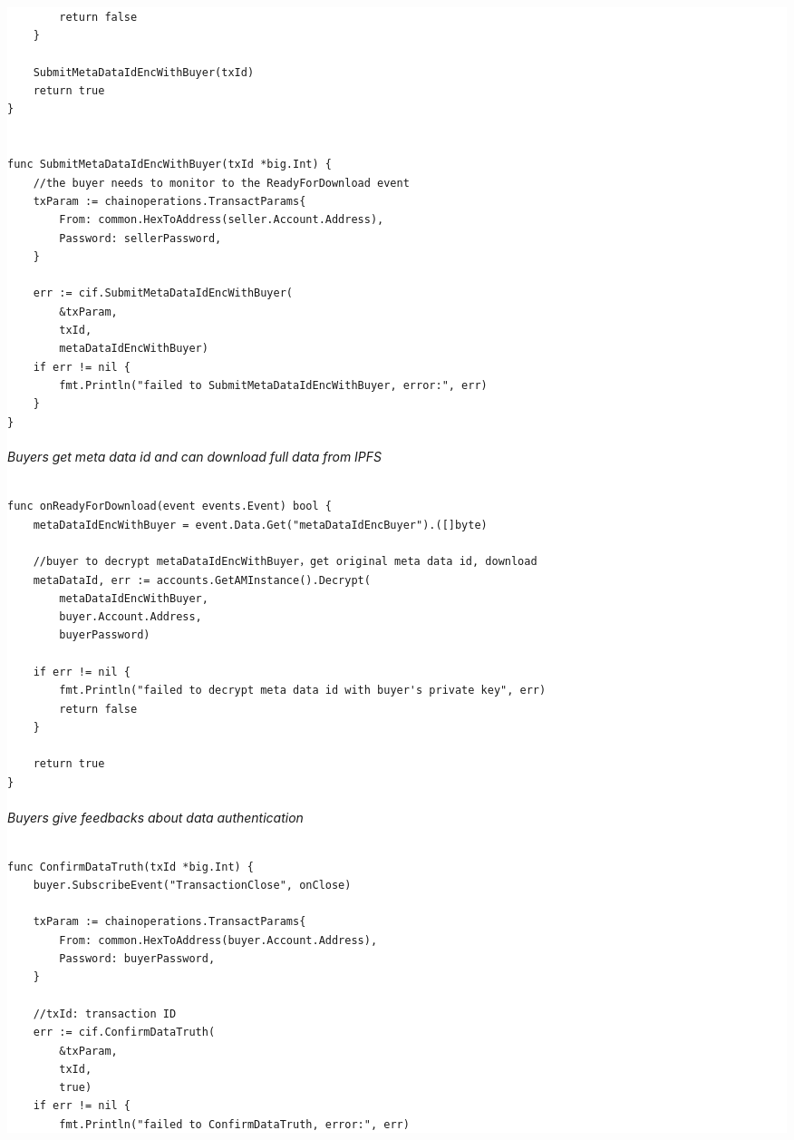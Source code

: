 ``` golang
        return false
    }

    SubmitMetaDataIdEncWithBuyer(txId)
	return true
}


func SubmitMetaDataIdEncWithBuyer(txId *big.Int) {
    //the buyer needs to monitor to the ReadyForDownload event
    txParam := chainoperations.TransactParams{
        From: common.HexToAddress(seller.Account.Address),
        Password: sellerPassword,
    }
	
	err := cif.SubmitMetaDataIdEncWithBuyer(
	    &txParam,
	    txId,
	    metaDataIdEncWithBuyer)
	if err != nil {
		fmt.Println("failed to SubmitMetaDataIdEncWithBuyer, error:", err)
	}
}
```

###### Buyers get meta data id and can download full data from IPFS
``` golang
func onReadyForDownload(event events.Event) bool {
	metaDataIdEncWithBuyer = event.Data.Get("metaDataIdEncBuyer").([]byte)

    //buyer to decrypt metaDataIdEncWithBuyer，get original meta data id, download 
	metaDataId, err := accounts.GetAMInstance().Decrypt(
	    metaDataIdEncWithBuyer,
	    buyer.Account.Address,
	    buyerPassword)

    if err != nil {
        fmt.Println("failed to decrypt meta data id with buyer's private key", err)
        return false
    }
    
	return true
}
```

###### Buyers give feedbacks about data authentication

``` golang
func ConfirmDataTruth(txId *big.Int) {
	buyer.SubscribeEvent("TransactionClose", onClose)

    txParam := chainoperations.TransactParams{
        From: common.HexToAddress(buyer.Account.Address),
        Password: buyerPassword,
    }
	
	//txId: transaction ID
	err := cif.ConfirmDataTruth(
	    &txParam,
	    txId,
	    true)
	if err != nil {
		fmt.Println("failed to ConfirmDataTruth, error:", err)
```